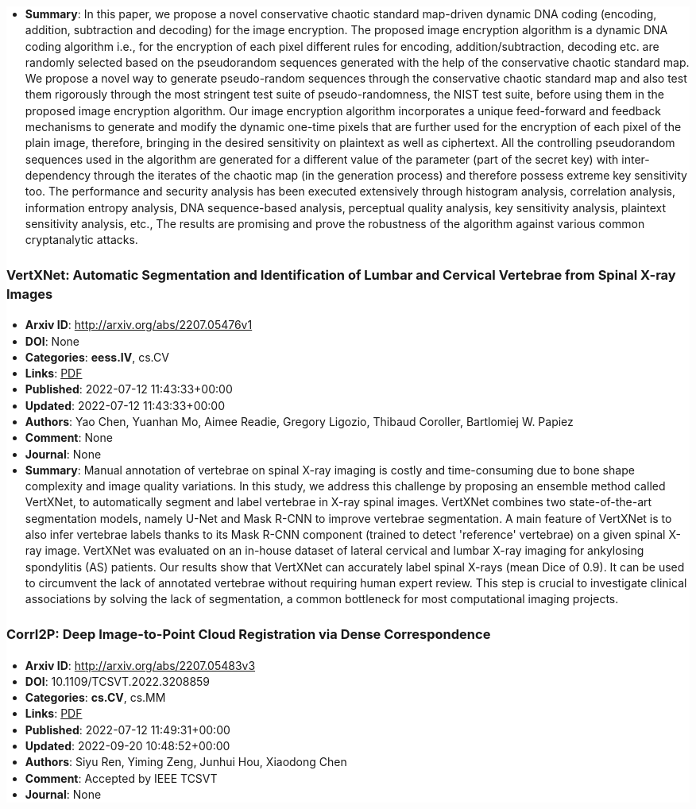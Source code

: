 - **Summary**: In this paper, we propose a novel conservative chaotic standard map-driven dynamic DNA coding (encoding, addition, subtraction and decoding) for the image encryption. The proposed image encryption algorithm is a dynamic DNA coding algorithm i.e., for the encryption of each pixel different rules for encoding, addition/subtraction, decoding etc. are randomly selected based on the pseudorandom sequences generated with the help of the conservative chaotic standard map. We propose a novel way to generate pseudo-random sequences through the conservative chaotic standard map and also test them rigorously through the most stringent test suite of pseudo-randomness, the NIST test suite, before using them in the proposed image encryption algorithm. Our image encryption algorithm incorporates a unique feed-forward and feedback mechanisms to generate and modify the dynamic one-time pixels that are further used for the encryption of each pixel of the plain image, therefore, bringing in the desired sensitivity on plaintext as well as ciphertext. All the controlling pseudorandom sequences used in the algorithm are generated for a different value of the parameter (part of the secret key) with inter-dependency through the iterates of the chaotic map (in the generation process) and therefore possess extreme key sensitivity too. The performance and security analysis has been executed extensively through histogram analysis, correlation analysis, information entropy analysis, DNA sequence-based analysis, perceptual quality analysis, key sensitivity analysis, plaintext sensitivity analysis, etc., The results are promising and prove the robustness of the algorithm against various common cryptanalytic attacks.



### VertXNet: Automatic Segmentation and Identification of Lumbar and Cervical Vertebrae from Spinal X-ray Images
- **Arxiv ID**: http://arxiv.org/abs/2207.05476v1
- **DOI**: None
- **Categories**: **eess.IV**, cs.CV
- **Links**: [PDF](http://arxiv.org/pdf/2207.05476v1)
- **Published**: 2022-07-12 11:43:33+00:00
- **Updated**: 2022-07-12 11:43:33+00:00
- **Authors**: Yao Chen, Yuanhan Mo, Aimee Readie, Gregory Ligozio, Thibaud Coroller, Bartlomiej W. Papiez
- **Comment**: None
- **Journal**: None
- **Summary**: Manual annotation of vertebrae on spinal X-ray imaging is costly and time-consuming due to bone shape complexity and image quality variations. In this study, we address this challenge by proposing an ensemble method called VertXNet, to automatically segment and label vertebrae in X-ray spinal images. VertXNet combines two state-of-the-art segmentation models, namely U-Net and Mask R-CNN to improve vertebrae segmentation. A main feature of VertXNet is to also infer vertebrae labels thanks to its Mask R-CNN component (trained to detect 'reference' vertebrae) on a given spinal X-ray image. VertXNet was evaluated on an in-house dataset of lateral cervical and lumbar X-ray imaging for ankylosing spondylitis (AS) patients. Our results show that VertXNet can accurately label spinal X-rays (mean Dice of 0.9). It can be used to circumvent the lack of annotated vertebrae without requiring human expert review. This step is crucial to investigate clinical associations by solving the lack of segmentation, a common bottleneck for most computational imaging projects.



### CorrI2P: Deep Image-to-Point Cloud Registration via Dense Correspondence
- **Arxiv ID**: http://arxiv.org/abs/2207.05483v3
- **DOI**: 10.1109/TCSVT.2022.3208859
- **Categories**: **cs.CV**, cs.MM
- **Links**: [PDF](http://arxiv.org/pdf/2207.05483v3)
- **Published**: 2022-07-12 11:49:31+00:00
- **Updated**: 2022-09-20 10:48:52+00:00
- **Authors**: Siyu Ren, Yiming Zeng, Junhui Hou, Xiaodong Chen
- **Comment**: Accepted by IEEE TCSVT
- **Journal**: None